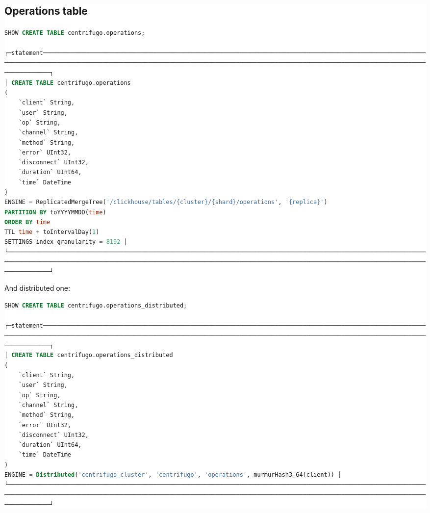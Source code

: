 ## Operations table

```sql
SHOW CREATE TABLE centrifugo.operations;

┌─statement──────────────────────────────────────────────────────────────────────────────────────────────────────────────────────────────────────────────────────────────────────────────────────────────────────────────────────────────────────────────────┐
│ CREATE TABLE centrifugo.operations
(
    `client` String,
    `user` String,
    `op` String,
    `channel` String,
    `method` String,
    `error` UInt32,
    `disconnect` UInt32,
    `duration` UInt64,
    `time` DateTime
)
ENGINE = ReplicatedMergeTree('/clickhouse/tables/{cluster}/{shard}/operations', '{replica}')
PARTITION BY toYYYYMMDD(time)
ORDER BY time
TTL time + toIntervalDay(1)
SETTINGS index_granularity = 8192 │
└────────────────────────────────────────────────────────────────────────────────────────────────────────────────────────────────────────────────────────────────────────────────────────────────────────────────────────────────────────────────────────────┘
```

And distributed one:

```sql
SHOW CREATE TABLE centrifugo.operations_distributed;

┌─statement──────────────────────────────────────────────────────────────────────────────────────────────────────────────────────────────────────────────────────────────────────────────────────────────────────────────────────────────────────────────────┐
│ CREATE TABLE centrifugo.operations_distributed
(
    `client` String,
    `user` String,
    `op` String,
    `channel` String,
    `method` String,
    `error` UInt32,
    `disconnect` UInt32,
    `duration` UInt64,
    `time` DateTime
)
ENGINE = Distributed('centrifugo_cluster', 'centrifugo', 'operations', murmurHash3_64(client)) │
└────────────────────────────────────────────────────────────────────────────────────────────────────────────────────────────────────────────────────────────────────────────────────────────────────────────────────────────────────────────────────────────┘
```
